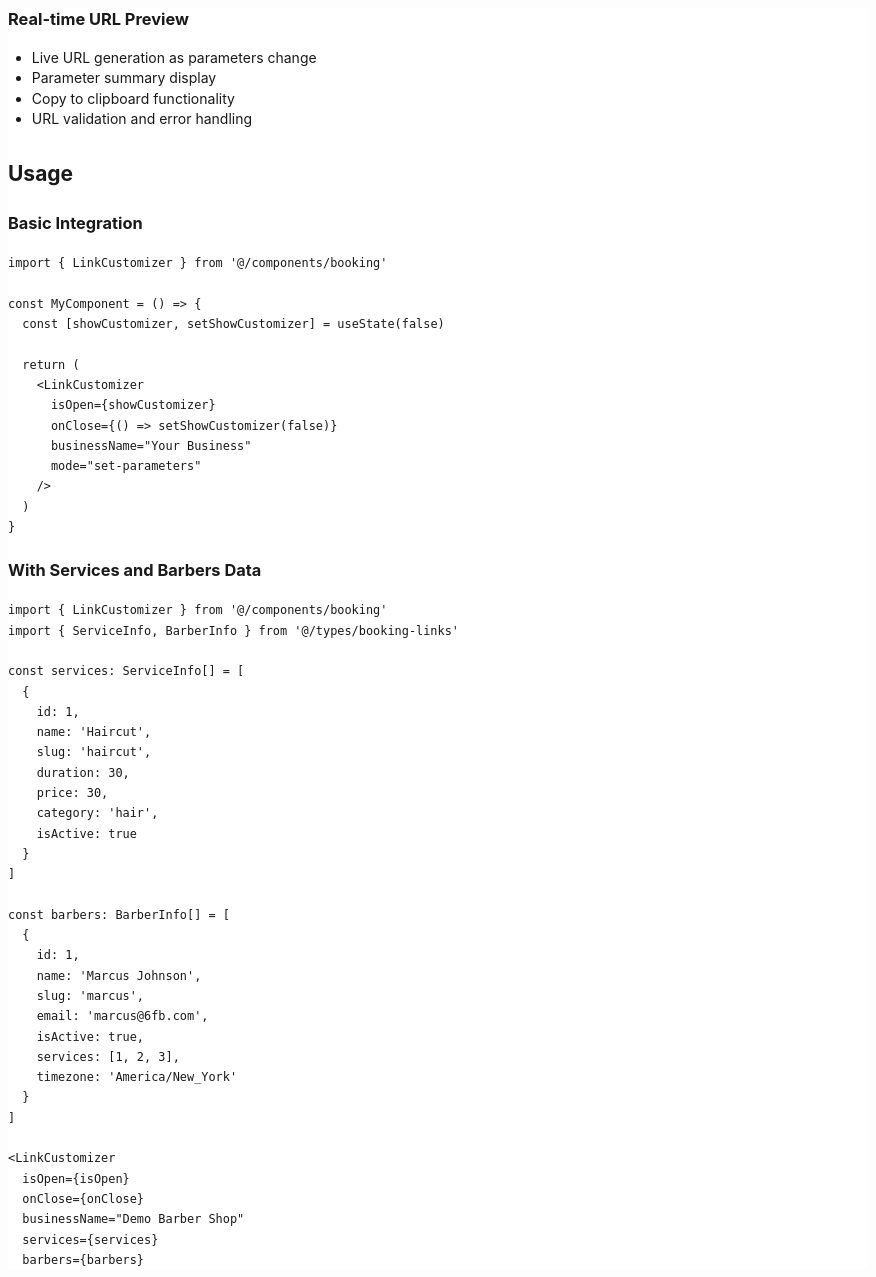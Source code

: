 ### Real-time URL Preview
- Live URL generation as parameters change
- Parameter summary display
- Copy to clipboard functionality
- URL validation and error handling

## Usage

### Basic Integration

```tsx
import { LinkCustomizer } from '@/components/booking'

const MyComponent = () => {
  const [showCustomizer, setShowCustomizer] = useState(false)
  
  return (
    <LinkCustomizer
      isOpen={showCustomizer}
      onClose={() => setShowCustomizer(false)}
      businessName="Your Business"
      mode="set-parameters"
    />
  )
}
```

### With Services and Barbers Data

```tsx
import { LinkCustomizer } from '@/components/booking'
import { ServiceInfo, BarberInfo } from '@/types/booking-links'

const services: ServiceInfo[] = [
  {
    id: 1,
    name: 'Haircut',
    slug: 'haircut',
    duration: 30,
    price: 30,
    category: 'hair',
    isActive: true
  }
]

const barbers: BarberInfo[] = [
  {
    id: 1,
    name: 'Marcus Johnson',
    slug: 'marcus',
    email: 'marcus@6fb.com',
    isActive: true,
    services: [1, 2, 3],
    timezone: 'America/New_York'
  }
]

<LinkCustomizer
  isOpen={isOpen}
  onClose={onClose}
  businessName="Demo Barber Shop"
  services={services}
  barbers={barbers}
```